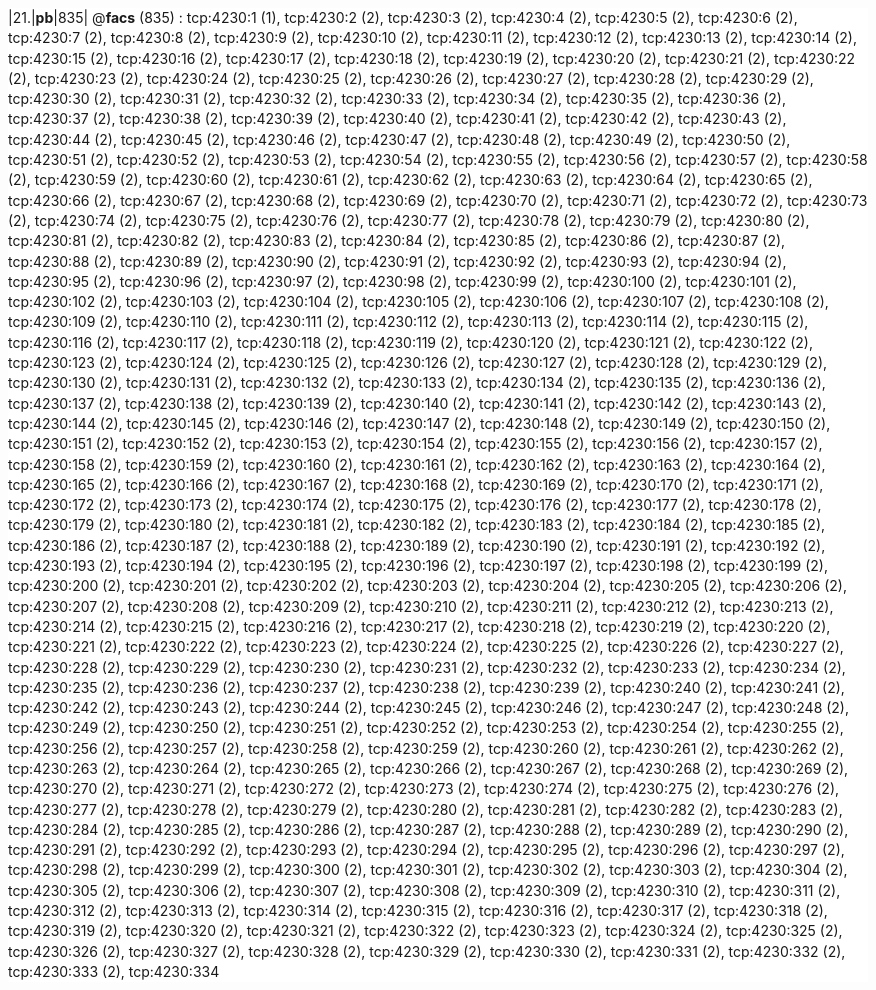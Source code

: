 |21.|__pb__|835| @__facs__ (835) : tcp:4230:1 (1), tcp:4230:2 (2), tcp:4230:3 (2), tcp:4230:4 (2), tcp:4230:5 (2), tcp:4230:6 (2), tcp:4230:7 (2), tcp:4230:8 (2), tcp:4230:9 (2), tcp:4230:10 (2), tcp:4230:11 (2), tcp:4230:12 (2), tcp:4230:13 (2), tcp:4230:14 (2), tcp:4230:15 (2), tcp:4230:16 (2), tcp:4230:17 (2), tcp:4230:18 (2), tcp:4230:19 (2), tcp:4230:20 (2), tcp:4230:21 (2), tcp:4230:22 (2), tcp:4230:23 (2), tcp:4230:24 (2), tcp:4230:25 (2), tcp:4230:26 (2), tcp:4230:27 (2), tcp:4230:28 (2), tcp:4230:29 (2), tcp:4230:30 (2), tcp:4230:31 (2), tcp:4230:32 (2), tcp:4230:33 (2), tcp:4230:34 (2), tcp:4230:35 (2), tcp:4230:36 (2), tcp:4230:37 (2), tcp:4230:38 (2), tcp:4230:39 (2), tcp:4230:40 (2), tcp:4230:41 (2), tcp:4230:42 (2), tcp:4230:43 (2), tcp:4230:44 (2), tcp:4230:45 (2), tcp:4230:46 (2), tcp:4230:47 (2), tcp:4230:48 (2), tcp:4230:49 (2), tcp:4230:50 (2), tcp:4230:51 (2), tcp:4230:52 (2), tcp:4230:53 (2), tcp:4230:54 (2), tcp:4230:55 (2), tcp:4230:56 (2), tcp:4230:57 (2), tcp:4230:58 (2), tcp:4230:59 (2), tcp:4230:60 (2), tcp:4230:61 (2), tcp:4230:62 (2), tcp:4230:63 (2), tcp:4230:64 (2), tcp:4230:65 (2), tcp:4230:66 (2), tcp:4230:67 (2), tcp:4230:68 (2), tcp:4230:69 (2), tcp:4230:70 (2), tcp:4230:71 (2), tcp:4230:72 (2), tcp:4230:73 (2), tcp:4230:74 (2), tcp:4230:75 (2), tcp:4230:76 (2), tcp:4230:77 (2), tcp:4230:78 (2), tcp:4230:79 (2), tcp:4230:80 (2), tcp:4230:81 (2), tcp:4230:82 (2), tcp:4230:83 (2), tcp:4230:84 (2), tcp:4230:85 (2), tcp:4230:86 (2), tcp:4230:87 (2), tcp:4230:88 (2), tcp:4230:89 (2), tcp:4230:90 (2), tcp:4230:91 (2), tcp:4230:92 (2), tcp:4230:93 (2), tcp:4230:94 (2), tcp:4230:95 (2), tcp:4230:96 (2), tcp:4230:97 (2), tcp:4230:98 (2), tcp:4230:99 (2), tcp:4230:100 (2), tcp:4230:101 (2), tcp:4230:102 (2), tcp:4230:103 (2), tcp:4230:104 (2), tcp:4230:105 (2), tcp:4230:106 (2), tcp:4230:107 (2), tcp:4230:108 (2), tcp:4230:109 (2), tcp:4230:110 (2), tcp:4230:111 (2), tcp:4230:112 (2), tcp:4230:113 (2), tcp:4230:114 (2), tcp:4230:115 (2), tcp:4230:116 (2), tcp:4230:117 (2), tcp:4230:118 (2), tcp:4230:119 (2), tcp:4230:120 (2), tcp:4230:121 (2), tcp:4230:122 (2), tcp:4230:123 (2), tcp:4230:124 (2), tcp:4230:125 (2), tcp:4230:126 (2), tcp:4230:127 (2), tcp:4230:128 (2), tcp:4230:129 (2), tcp:4230:130 (2), tcp:4230:131 (2), tcp:4230:132 (2), tcp:4230:133 (2), tcp:4230:134 (2), tcp:4230:135 (2), tcp:4230:136 (2), tcp:4230:137 (2), tcp:4230:138 (2), tcp:4230:139 (2), tcp:4230:140 (2), tcp:4230:141 (2), tcp:4230:142 (2), tcp:4230:143 (2), tcp:4230:144 (2), tcp:4230:145 (2), tcp:4230:146 (2), tcp:4230:147 (2), tcp:4230:148 (2), tcp:4230:149 (2), tcp:4230:150 (2), tcp:4230:151 (2), tcp:4230:152 (2), tcp:4230:153 (2), tcp:4230:154 (2), tcp:4230:155 (2), tcp:4230:156 (2), tcp:4230:157 (2), tcp:4230:158 (2), tcp:4230:159 (2), tcp:4230:160 (2), tcp:4230:161 (2), tcp:4230:162 (2), tcp:4230:163 (2), tcp:4230:164 (2), tcp:4230:165 (2), tcp:4230:166 (2), tcp:4230:167 (2), tcp:4230:168 (2), tcp:4230:169 (2), tcp:4230:170 (2), tcp:4230:171 (2), tcp:4230:172 (2), tcp:4230:173 (2), tcp:4230:174 (2), tcp:4230:175 (2), tcp:4230:176 (2), tcp:4230:177 (2), tcp:4230:178 (2), tcp:4230:179 (2), tcp:4230:180 (2), tcp:4230:181 (2), tcp:4230:182 (2), tcp:4230:183 (2), tcp:4230:184 (2), tcp:4230:185 (2), tcp:4230:186 (2), tcp:4230:187 (2), tcp:4230:188 (2), tcp:4230:189 (2), tcp:4230:190 (2), tcp:4230:191 (2), tcp:4230:192 (2), tcp:4230:193 (2), tcp:4230:194 (2), tcp:4230:195 (2), tcp:4230:196 (2), tcp:4230:197 (2), tcp:4230:198 (2), tcp:4230:199 (2), tcp:4230:200 (2), tcp:4230:201 (2), tcp:4230:202 (2), tcp:4230:203 (2), tcp:4230:204 (2), tcp:4230:205 (2), tcp:4230:206 (2), tcp:4230:207 (2), tcp:4230:208 (2), tcp:4230:209 (2), tcp:4230:210 (2), tcp:4230:211 (2), tcp:4230:212 (2), tcp:4230:213 (2), tcp:4230:214 (2), tcp:4230:215 (2), tcp:4230:216 (2), tcp:4230:217 (2), tcp:4230:218 (2), tcp:4230:219 (2), tcp:4230:220 (2), tcp:4230:221 (2), tcp:4230:222 (2), tcp:4230:223 (2), tcp:4230:224 (2), tcp:4230:225 (2), tcp:4230:226 (2), tcp:4230:227 (2), tcp:4230:228 (2), tcp:4230:229 (2), tcp:4230:230 (2), tcp:4230:231 (2), tcp:4230:232 (2), tcp:4230:233 (2), tcp:4230:234 (2), tcp:4230:235 (2), tcp:4230:236 (2), tcp:4230:237 (2), tcp:4230:238 (2), tcp:4230:239 (2), tcp:4230:240 (2), tcp:4230:241 (2), tcp:4230:242 (2), tcp:4230:243 (2), tcp:4230:244 (2), tcp:4230:245 (2), tcp:4230:246 (2), tcp:4230:247 (2), tcp:4230:248 (2), tcp:4230:249 (2), tcp:4230:250 (2), tcp:4230:251 (2), tcp:4230:252 (2), tcp:4230:253 (2), tcp:4230:254 (2), tcp:4230:255 (2), tcp:4230:256 (2), tcp:4230:257 (2), tcp:4230:258 (2), tcp:4230:259 (2), tcp:4230:260 (2), tcp:4230:261 (2), tcp:4230:262 (2), tcp:4230:263 (2), tcp:4230:264 (2), tcp:4230:265 (2), tcp:4230:266 (2), tcp:4230:267 (2), tcp:4230:268 (2), tcp:4230:269 (2), tcp:4230:270 (2), tcp:4230:271 (2), tcp:4230:272 (2), tcp:4230:273 (2), tcp:4230:274 (2), tcp:4230:275 (2), tcp:4230:276 (2), tcp:4230:277 (2), tcp:4230:278 (2), tcp:4230:279 (2), tcp:4230:280 (2), tcp:4230:281 (2), tcp:4230:282 (2), tcp:4230:283 (2), tcp:4230:284 (2), tcp:4230:285 (2), tcp:4230:286 (2), tcp:4230:287 (2), tcp:4230:288 (2), tcp:4230:289 (2), tcp:4230:290 (2), tcp:4230:291 (2), tcp:4230:292 (2), tcp:4230:293 (2), tcp:4230:294 (2), tcp:4230:295 (2), tcp:4230:296 (2), tcp:4230:297 (2), tcp:4230:298 (2), tcp:4230:299 (2), tcp:4230:300 (2), tcp:4230:301 (2), tcp:4230:302 (2), tcp:4230:303 (2), tcp:4230:304 (2), tcp:4230:305 (2), tcp:4230:306 (2), tcp:4230:307 (2), tcp:4230:308 (2), tcp:4230:309 (2), tcp:4230:310 (2), tcp:4230:311 (2), tcp:4230:312 (2), tcp:4230:313 (2), tcp:4230:314 (2), tcp:4230:315 (2), tcp:4230:316 (2), tcp:4230:317 (2), tcp:4230:318 (2), tcp:4230:319 (2), tcp:4230:320 (2), tcp:4230:321 (2), tcp:4230:322 (2), tcp:4230:323 (2), tcp:4230:324 (2), tcp:4230:325 (2), tcp:4230:326 (2), tcp:4230:327 (2), tcp:4230:328 (2), tcp:4230:329 (2), tcp:4230:330 (2), tcp:4230:331 (2), tcp:4230:332 (2), tcp:4230:333 (2), tcp:4230:334